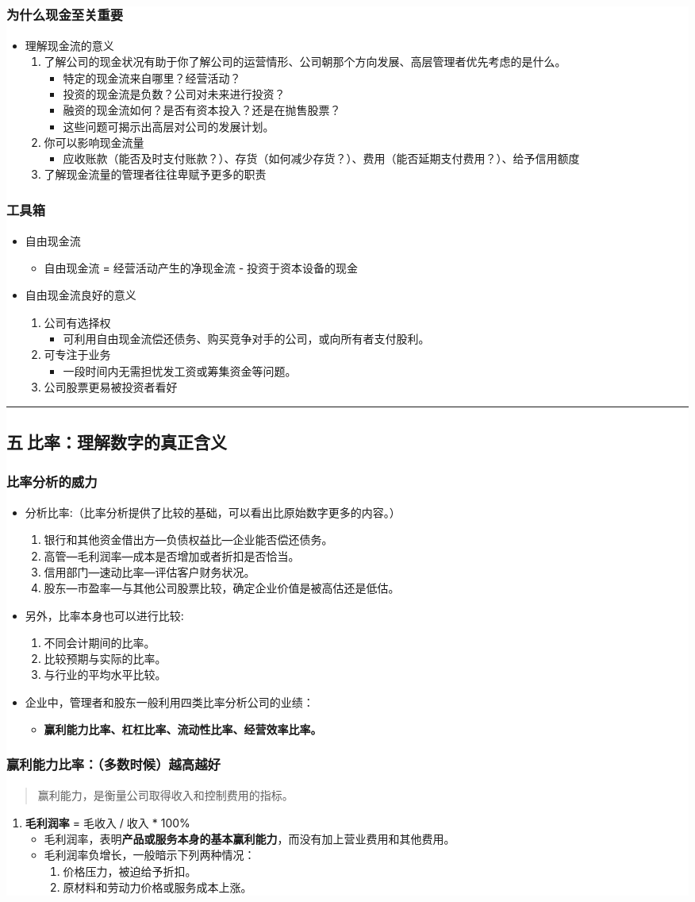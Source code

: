 ### 为什么现金至关重要

- 理解现金流的意义
    1. 了解公司的现金状况有助于你了解公司的运营情形、公司朝那个方向发展、高层管理者优先考虑的是什么。
        - 特定的现金流来自哪里？经营活动？
        - 投资的现金流是负数？公司对未来进行投资？
        - 融资的现金流如何？是否有资本投入？还是在抛售股票？
        - 这些问题可揭示出高层对公司的发展计划。
    2. 你可以影响现金流量
        - 应收账款（能否及时支付账款？）、存货（如何减少存货？）、费用（能否延期支付费用？）、给予信用额度
    3. 了解现金流量的管理者往往卑赋予更多的职责

### 工具箱 

- 自由现金流
    - 自由现金流 = 经营活动产生的净现金流 - 投资于资本设备的现金

- 自由现金流良好的意义
    1. 公司有选择权
        - 可利用自由现金流偿还债务、购买竞争对手的公司，或向所有者支付股利。
    2. 可专注于业务
        - 一段时间内无需担忧发工资或筹集资金等问题。
    3. 公司股票更易被投资者看好

--- 

## 五 比率：理解数字的真正含义       

### 比率分析的威力 

- 分析比率:（比率分析提供了比较的基础，可以看出比原始数字更多的内容。）       
    1. 银行和其他资金借出方—负债权益比—企业能否偿还债务。   
    2. 高管—毛利润率—成本是否增加或者折扣是否恰当。      
    3. 信用部门—速动比率—评估客户财务状况。  
    4. 股东—市盈率—与其他公司股票比较，确定企业价值是被高估还是低估。     

- 另外，比率本身也可以进行比较:   
    1. 不同会计期间的比率。       
    2. 比较预期与实际的比率。  
    3. 与行业的平均水平比较。  

- 企业中，管理者和股东一般利用四类比率分析公司的业绩：    
    - **赢利能力比率、杠杠比率、流动性比率、经营效率比率。**     

### 赢利能力比率：（多数时候）越高越好   

> 赢利能力，是衡量公司取得收入和控制费用的指标。   

1. **毛利润率** = 毛收入 / 收入 * 100%
    - 毛利润率，表明**产品或服务本身的基本赢利能力**，而没有加上营业费用和其他费用。
    - 毛利润率负增长，一般暗示下列两种情况：   
        1. 价格压力，被迫给予折扣。 
        2. 原材料和劳动力价格或服务成本上涨。    
